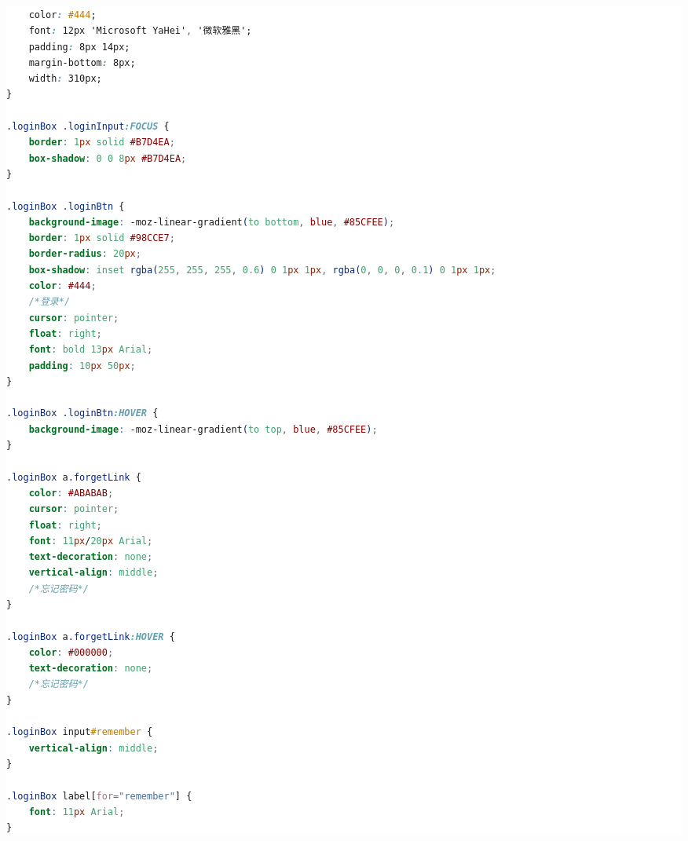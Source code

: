 ```css
    color: #444;
    font: 12px 'Microsoft YaHei', '微软雅黑';
    padding: 8px 14px;
    margin-bottom: 8px;
    width: 310px;
}

.loginBox .loginInput:FOCUS {
    border: 1px solid #B7D4EA;
    box-shadow: 0 0 8px #B7D4EA;
}

.loginBox .loginBtn {
    background-image: -moz-linear-gradient(to bottom, blue, #85CFEE);
    border: 1px solid #98CCE7;
    border-radius: 20px;
    box-shadow: inset rgba(255, 255, 255, 0.6) 0 1px 1px, rgba(0, 0, 0, 0.1) 0 1px 1px;
    color: #444;
    /*登录*/
    cursor: pointer;
    float: right;
    font: bold 13px Arial;
    padding: 10px 50px;
}

.loginBox .loginBtn:HOVER {
    background-image: -moz-linear-gradient(to top, blue, #85CFEE);
}

.loginBox a.forgetLink {
    color: #ABABAB;
    cursor: pointer;
    float: right;
    font: 11px/20px Arial;
    text-decoration: none;
    vertical-align: middle;
    /*忘记密码*/
}

.loginBox a.forgetLink:HOVER {
    color: #000000;
    text-decoration: none;
    /*忘记密码*/
}

.loginBox input#remember {
    vertical-align: middle;
}

.loginBox label[for="remember"] {
    font: 11px Arial;
}
```
